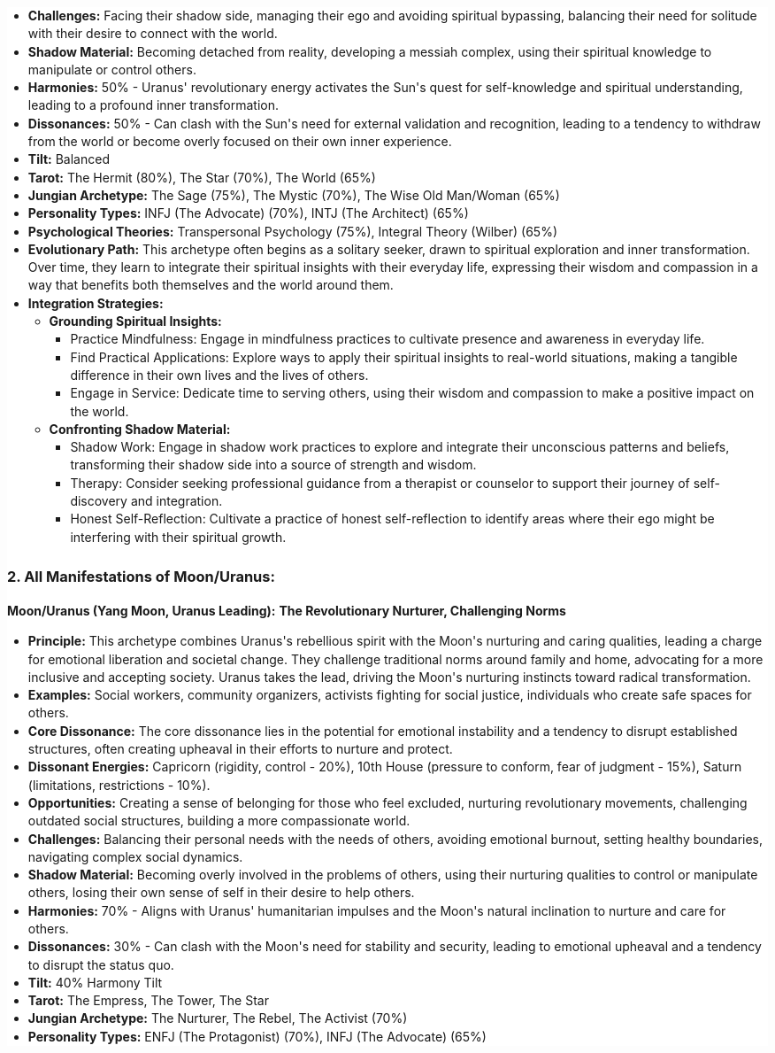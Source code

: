* **Challenges:**  Facing their shadow side,  managing their ego and avoiding spiritual bypassing,  balancing their need for solitude with their desire to connect with the world.
* **Shadow Material:**  Becoming detached from reality,  developing a messiah complex,  using their spiritual knowledge to manipulate or control others. 
* **Harmonies:**  50% -  Uranus'  revolutionary energy activates the Sun's  quest for self-knowledge and spiritual understanding,  leading to a profound inner transformation.
* **Dissonances:**  50% -  Can clash with the Sun's need for external validation and recognition,  leading to a tendency to withdraw from the world or become overly focused on their own inner experience.
* **Tilt:**  Balanced
* **Tarot:** The Hermit (80%), The Star (70%), The World (65%)
* **Jungian Archetype:**  The Sage (75%), The Mystic (70%), The Wise Old Man/Woman (65%)
* **Personality Types:** INFJ (The Advocate) (70%), INTJ (The Architect) (65%)
* **Psychological Theories:**  Transpersonal Psychology (75%),  Integral Theory (Wilber) (65%)
* **Evolutionary Path:** This archetype often begins as a solitary seeker, drawn to spiritual exploration and inner transformation. Over time, they learn to integrate their spiritual insights with their everyday life,  expressing their wisdom and compassion in a way that benefits both themselves and the world around them. 
* **Integration Strategies:** 
    * **Grounding Spiritual Insights:** 
        - Practice Mindfulness:  Engage in mindfulness practices to cultivate presence and awareness in everyday life.
        - Find Practical Applications:  Explore ways to apply their spiritual insights to real-world situations,  making a tangible difference in their own lives and the lives of others. 
        - Engage in Service:  Dedicate time to serving others,  using their wisdom and compassion to make a positive impact on the world. 
    * **Confronting Shadow Material:**
        - Shadow Work:  Engage in shadow work practices to explore and integrate their unconscious patterns and beliefs,  transforming their shadow side into a source of strength and wisdom. 
        - Therapy:  Consider seeking professional guidance from a therapist or counselor to support their journey of self-discovery and integration.
        - Honest Self-Reflection:  Cultivate a practice of honest self-reflection to identify areas where their ego might be interfering with their spiritual growth.  

### 2. All Manifestations of Moon/Uranus:

**Moon/Uranus (Yang Moon, Uranus Leading):** **The Revolutionary Nurturer, Challenging Norms**
* **Principle:** This archetype combines Uranus's rebellious spirit with the Moon's nurturing and caring qualities, leading a charge for emotional liberation and societal change. They challenge traditional norms around family and home, advocating for a more inclusive and accepting society.  Uranus takes the lead, driving the Moon's nurturing instincts toward radical transformation. 
* **Examples:** Social workers,  community organizers,  activists fighting for social justice,  individuals who create safe spaces for others.
* **Core Dissonance:**  The core dissonance lies in the potential for emotional instability and a tendency to disrupt established structures, often creating upheaval in their efforts to nurture and protect.
* **Dissonant Energies:**  Capricorn (rigidity,  control - 20%),  10th House (pressure to conform,  fear of judgment - 15%),  Saturn (limitations,  restrictions - 10%). 
* **Opportunities:**  Creating a sense of belonging for those who feel excluded,  nurturing revolutionary movements,  challenging outdated social structures,  building a more compassionate world. 
* **Challenges:**  Balancing their personal needs with the needs of others,  avoiding emotional burnout,  setting healthy boundaries,  navigating complex social dynamics.
* **Shadow Material:**  Becoming overly involved in the problems of others,  using their nurturing qualities to control or manipulate others,  losing their own sense of self in their desire to help others.
* **Harmonies:** 70% - Aligns with Uranus'  humanitarian impulses and the Moon's natural inclination to nurture and care for others. 
* **Dissonances:**  30% -  Can clash with the Moon's need for stability and security,  leading to emotional upheaval and a tendency to disrupt the status quo.
* **Tilt:** 40% Harmony Tilt
* **Tarot:**  The Empress, The Tower, The Star
* **Jungian Archetype:** The Nurturer, The Rebel, The Activist (70%)
* **Personality Types:**  ENFJ (The Protagonist) (70%), INFJ (The Advocate) (65%) 